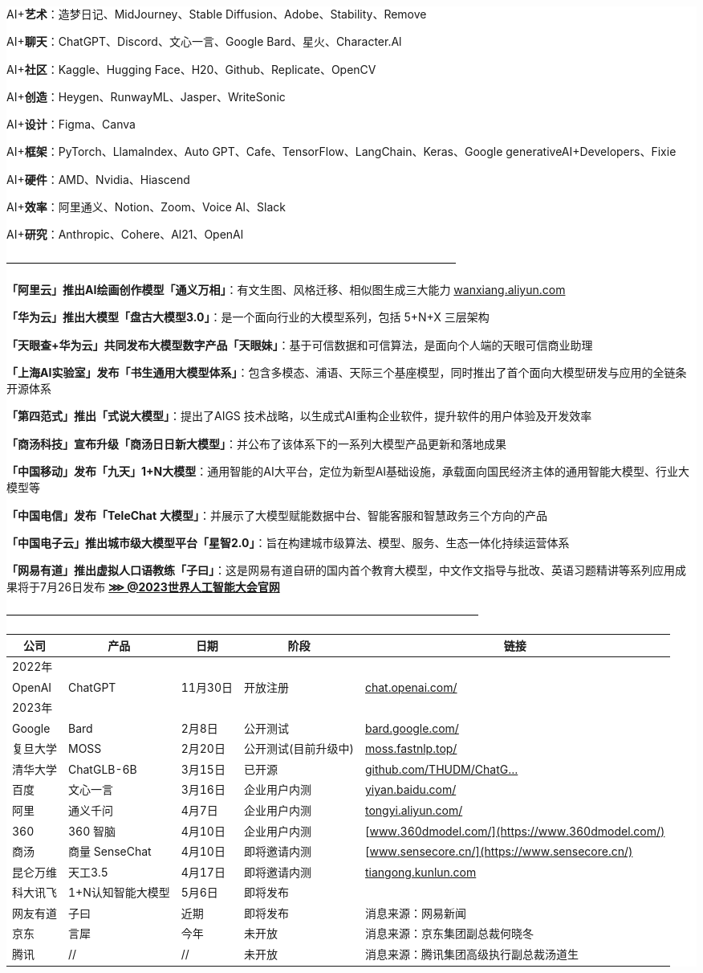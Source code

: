 AI+**艺术**：造梦日记、MidJourney、Stable Diffusion、Adobe、Stability、Remove

AI+**聊天**：ChatGPT、Discord、文心一言、Google Bard、星火、Character.Al

AI+**社区**：Kaggle、Hugging Face、H20、Github、Replicate、OpenCV

AI+**创造**：Heygen、RunwayML、Jasper、WriteSonic

AI+**设计**：Figma、Canva

AI+**框架**：PyTorch、Llamalndex、Auto GPT、Cafe、TensorFlow、LangChain、Keras、Google generativeAI+Developers、Fixie

AI+**硬件**：AMD、Nvidia、Hiascend

AI+**效率**：阿里通义、Notion、Zoom、Voice Al、Slack

AI+**研究**：Anthropic、Cohere、Al21、OpenAl

————————————————————————————————————————

**「阿里云」推出AI绘画创作模型「通义万相」**：有文生图、风格迁移、相似图生成三大能力 [wanxiang.aliyun.com](https://wanxiang.aliyun.com/)

**「华为云」推出大模型「盘古大模型3.0」**：是一个面向行业的大模型系列，包括 5+N+X 三层架构

**「天眼查+华为云」共同发布大模型数字产品「天眼妹」**：基于可信数据和可信算法，是面向个人端的天眼可信商业助理

**「上海AI实验室」发布「书生通用大模型体系」**：包含多模态、浦语、天际三个基座模型，同时推出了首个面向大模型研发与应用的全链条开源体系

**「第四范式」推出「式说大模型」**：提出了AIGS 技术战略，以生成式AI重构企业软件，提升软件的用户体验及开发效率

**「商汤科技」宣布升级「商汤日日新大模型」**：并公布了该体系下的一系列大模型产品更新和落地成果

**「中国移动」发布「九天」1+N大模型**：通用智能的AI大平台，定位为新型AI基础设施，承载面向国民经济主体的通用智能大模型、行业大模型等

**「中国电信」发布「TeleChat** **大模型」**：并展示了大模型赋能数据中台、智能客服和智慧政务三个方向的产品

**「中国电子云」推出城市级大模型平台「星智2.0」**：旨在构建城市级算法、模型、服务、生态一体化持续运营体系

**「网易有道」推出虚拟人口语教练「子曰」**：这是网易有道自研的国内首个教育大模型，中文作文指导与批改、英语习题精讲等系列应用成果将于7月26日发布 [**⋙ @2023世界人工智能大会官网**](https://online2023.worldaic.com.cn/home)

——————————————————————————————————————————

| 公司     | 产品              | 日期     | 阶段                 | 链接                                                         |
| -------- | ----------------- | -------- | -------------------- | ------------------------------------------------------------ |
| 2022年   |                   |          |                      |                                                              |
| OpenAI   | ChatGPT           | 11月30日 | 开放注册             | [chat.openai.com/](https://chat.openai.com/) |
| 2023年   |                   |          |                      |                                                              |
| Google   | Bard              | 2月8日   | 公开测试             | [bard.google.com/](https://bard.google.com/) |
| 复旦大学 | MOSS              | 2月20日  | 公开测试(目前升级中) | [moss.fastnlp.top/](https://moss.fastnlp.top/) |
| 清华大学 | ChatGLB-6B        | 3月15日  | 已开源               | [github.com/THUDM/ChatG…](https://github.com/THUDM/ChatGLM-6B) |
| 百度     | 文心一言          | 3月16日  | 企业用户内测         | [yiyan.baidu.com/](https://yiyan.baidu.com/) |
| 阿里     | 通义千问          | 4月7日   | 企业用户内测         | [tongyi.aliyun.com/](https://tongyi.aliyun.com/) |
| 360      | 360 智脑          | 4月10日  | 企业用户内测         | [www.360dmodel.com/](https://www.360dmodel.com/) |
| 商汤     | 商量 SenseChat    | 4月10日  | 即将邀请内测         | [www.sensecore.cn/](https://www.sensecore.cn/) |
| 昆仑万维 | 天工3.5           | 4月17日  | 即将邀请内测         | [tiangong.kunlun.com](https://tiangong.kunlun.com/) |
| 科大讯飞 | 1+N认知智能大模型 | 5月6日   | 即将发布             |                                                              |
| 网友有道 | 子曰              | 近期     | 即将发布             | 消息来源：网易新闻                                           |
| 京东     | 言犀              | 今年     | 未开放               | 消息来源：京东集团副总裁何晓冬                               |
| 腾讯     | //                | //       | 未开放               | 消息来源：腾讯集团高级执行副总裁汤道生                       |
